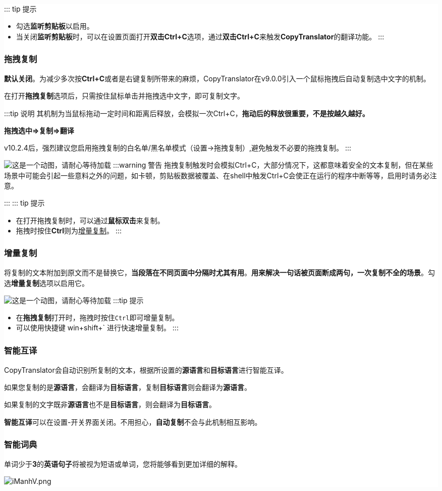 ::: tip 提示
- 勾选**监听剪贴板**以启用。
- 当关闭**监听剪贴板**时，可以在设置页面打开**双击Ctrl+C**选项，通过**双击Ctrl+C**来触发**CopyTranslator**的翻译功能。
::: 

### 拖拽复制

**默认关闭**。为减少多次按**Ctrl+C**或者是右键复制所带来的麻烦，CopyTranslator在v9.0.0引入一个鼠标拖拽后自动复制选中文字的机制。

在打开**拖拽复制**选项后，只需按住鼠标单击并拖拽选中文字，即可复制文字。

:::tip 说明
其机制为当鼠标拖动一定时间和距离后释放，会模拟一次Ctrl+C，**拖动后的释放很重要，不是按越久越好。**

**拖拽选中=>复制=>翻译**

v10.2.4后，强烈建议您启用拖拽复制的白名单/黑名单模式（设置->拖拽复制）,避免触发不必要的拖拽复制。
:::

![这是一个动图，请耐心等待加载](https://s2.ax1x.com/2019/09/19/nOKkFA.gif)
:::warning 警告
拖拽复制触发时会模拟Ctrl+C，大部分情况下，这都意味着安全的文本复制，但在某些场景中可能会引起一些意料之外的问题，如卡顿，剪贴板数据被覆盖、在shell中触发Ctrl+C会使正在运行的程序中断等等，启用时请务必注意。

:::
::: tip 提示
- 在打开拖拽复制时，可以通过**鼠标双击**来复制。
- 拖拽时按住**Ctrl**则为[增量复制](#增量复制)。
:::

### 增量复制

将复制的文本附加到原文而不是替换它，**当段落在不同页面中分隔时尤其有用**。**用来解决一句话被页面断成两句，一次复制不全的场景**。勾选**增量复制**选项以启用它。

![这是一个动图，请耐心等待加载](https://s2.ax1x.com/2019/12/07/QNFdRx.gif)
:::tip 提示
- 在**拖拽复制**打开时，拖拽时按住`Ctrl`即可增量复制。
- 可以使用快捷键 win+shift+\` 进行快速增量复制。
:::

### 智能互译

CopyTranslator会自动识别所复制的文本，根据所设置的**源语言**和**目标语言**进行智能互译。

如果您复制的是**源语言**，会翻译为**目标语言**，复制**目标语言**则会翻译为**源语言**。

如果复制的文字既非**源语言**也不是**目标语言**，则会翻译为**目标语言**。

**智能互译**可以在设置-开关界面关闭。不用担心，**自动复制**不会与此机制相互影响。


### 智能词典

单词少于**3**的**英语句子**将被视为短语或单词，您将能够看到更加详细的解释。

 ![iManhV.png](https://s2.ax1x.com/2019/12/04/Q1CAYQ.png)

